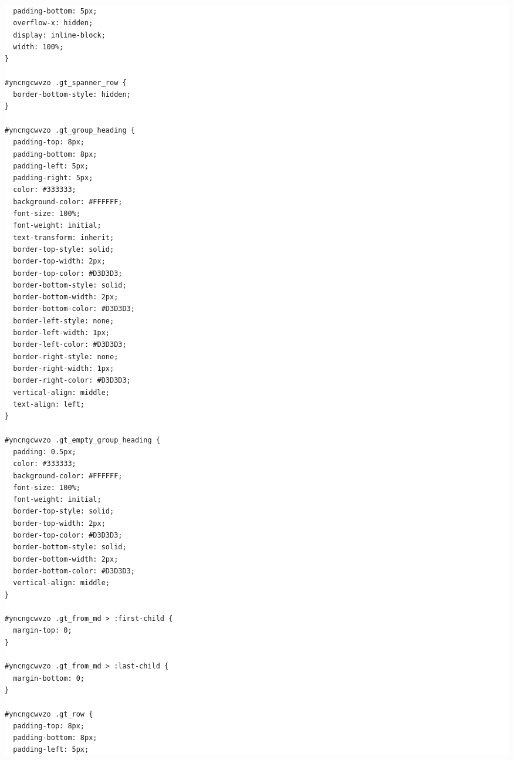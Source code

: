 ```{=html}
  padding-bottom: 5px;
  overflow-x: hidden;
  display: inline-block;
  width: 100%;
}

#yncngcwvzo .gt_spanner_row {
  border-bottom-style: hidden;
}

#yncngcwvzo .gt_group_heading {
  padding-top: 8px;
  padding-bottom: 8px;
  padding-left: 5px;
  padding-right: 5px;
  color: #333333;
  background-color: #FFFFFF;
  font-size: 100%;
  font-weight: initial;
  text-transform: inherit;
  border-top-style: solid;
  border-top-width: 2px;
  border-top-color: #D3D3D3;
  border-bottom-style: solid;
  border-bottom-width: 2px;
  border-bottom-color: #D3D3D3;
  border-left-style: none;
  border-left-width: 1px;
  border-left-color: #D3D3D3;
  border-right-style: none;
  border-right-width: 1px;
  border-right-color: #D3D3D3;
  vertical-align: middle;
  text-align: left;
}

#yncngcwvzo .gt_empty_group_heading {
  padding: 0.5px;
  color: #333333;
  background-color: #FFFFFF;
  font-size: 100%;
  font-weight: initial;
  border-top-style: solid;
  border-top-width: 2px;
  border-top-color: #D3D3D3;
  border-bottom-style: solid;
  border-bottom-width: 2px;
  border-bottom-color: #D3D3D3;
  vertical-align: middle;
}

#yncngcwvzo .gt_from_md > :first-child {
  margin-top: 0;
}

#yncngcwvzo .gt_from_md > :last-child {
  margin-bottom: 0;
}

#yncngcwvzo .gt_row {
  padding-top: 8px;
  padding-bottom: 8px;
  padding-left: 5px;
```
